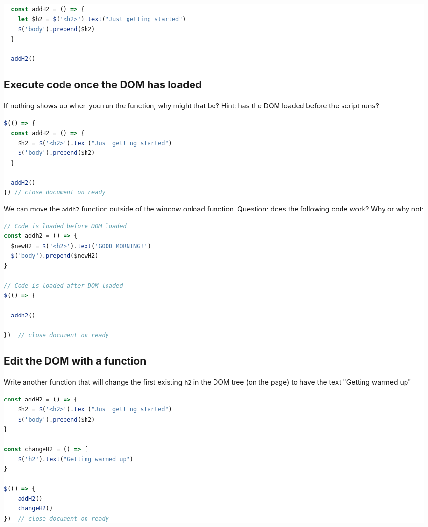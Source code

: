 ```javascript
  const addH2 = () => {
    let $h2 = $('<h2>').text("Just getting started")
    $('body').prepend($h2)
  }

  addH2()
```

## Execute code once the DOM has loaded

If nothing shows up when you run the function, why might that be? Hint: has the DOM loaded before the script runs?

```javascript
$(() => {
  const addH2 = () => {
    $h2 = $('<h2>').text("Just getting started")
    $('body').prepend($h2)
  }

  addH2()
}) // close document on ready
```

We can move the `addh2` function outside of the window onload function. Question: does the following code work? Why or why not:

```javascript
// Code is loaded before DOM loaded
const addh2 = () => {
  $newH2 = $('<h2>').text('GOOD MORNING!')
  $('body').prepend($newH2)
}

// Code is loaded after DOM loaded                                                            
$(() => {

  addh2()

})  // close document on ready
```

## Edit the DOM with a function

Write another function that will change the first existing `h2` in the DOM tree (on the page) to have the text "Getting warmed up"

```javascript
const addH2 = () => {
	$h2 = $('<h2>').text("Just getting started")
	$('body').prepend($h2)
}

const changeH2 = () => {
	$('h2').text("Getting warmed up")
}

$(() => {
	addH2()
	changeH2()
})  // close document on ready
```
